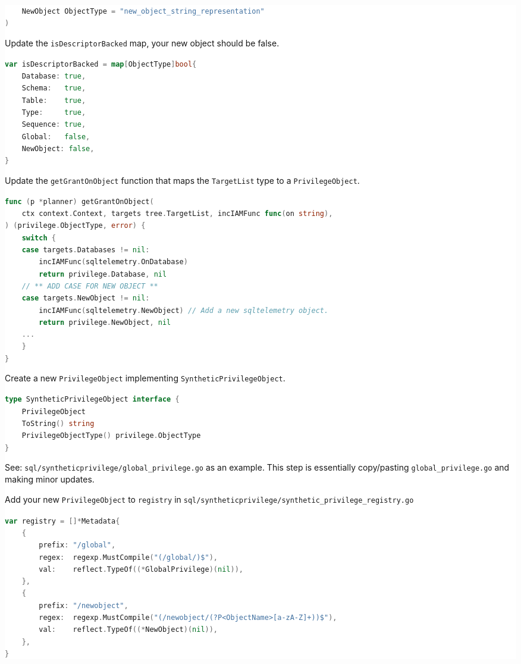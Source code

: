 ```go
	NewObject ObjectType = "new_object_string_representation"
)
```

Update the `isDescriptorBacked` map, your new object should be false.
```go
var isDescriptorBacked = map[ObjectType]bool{
	Database: true,
	Schema:   true,
	Table:    true,
	Type:     true,
	Sequence: true,
	Global:   false,
	NewObject: false,
}
```

Update the `getGrantOnObject` function that maps the `TargetList` type to a 
`PrivilegeObject`.

```go
func (p *planner) getGrantOnObject(
	ctx context.Context, targets tree.TargetList, incIAMFunc func(on string),
) (privilege.ObjectType, error) {
    switch {
    case targets.Databases != nil:
        incIAMFunc(sqltelemetry.OnDatabase)
        return privilege.Database, nil
    // ** ADD CASE FOR NEW OBJECT **
    case targets.NewObject != nil:
        incIAMFunc(sqltelemetry.NewObject) // Add a new sqltelemetry object.
        return privilege.NewObject, nil
    ...
    }
}
```

Create a new `PrivilegeObject` implementing `SyntheticPrivilegeObject`.

```go
type SyntheticPrivilegeObject interface {
	PrivilegeObject
	ToString() string
	PrivilegeObjectType() privilege.ObjectType
}
```

See: `sql/syntheticprivilege/global_privilege.go` as an example.
This step is essentially copy/pasting `global_privilege.go` and making
minor updates.

Add your new `PrivilegeObject` to `registry` in `sql/syntheticprivilege/synthetic_privilege_registry.go`

```go
var registry = []*Metadata{
    {
        prefix: "/global",
        regex:  regexp.MustCompile("(/global/)$"),
        val:    reflect.TypeOf((*GlobalPrivilege)(nil)),
    },
    {
        prefix: "/newobject",
        regex:  regexp.MustCompile("(/newobject/(?P<ObjectName>[a-zA-Z]+))$"),
        val:    reflect.TypeOf((*NewObject)(nil)),
    },
}
```
